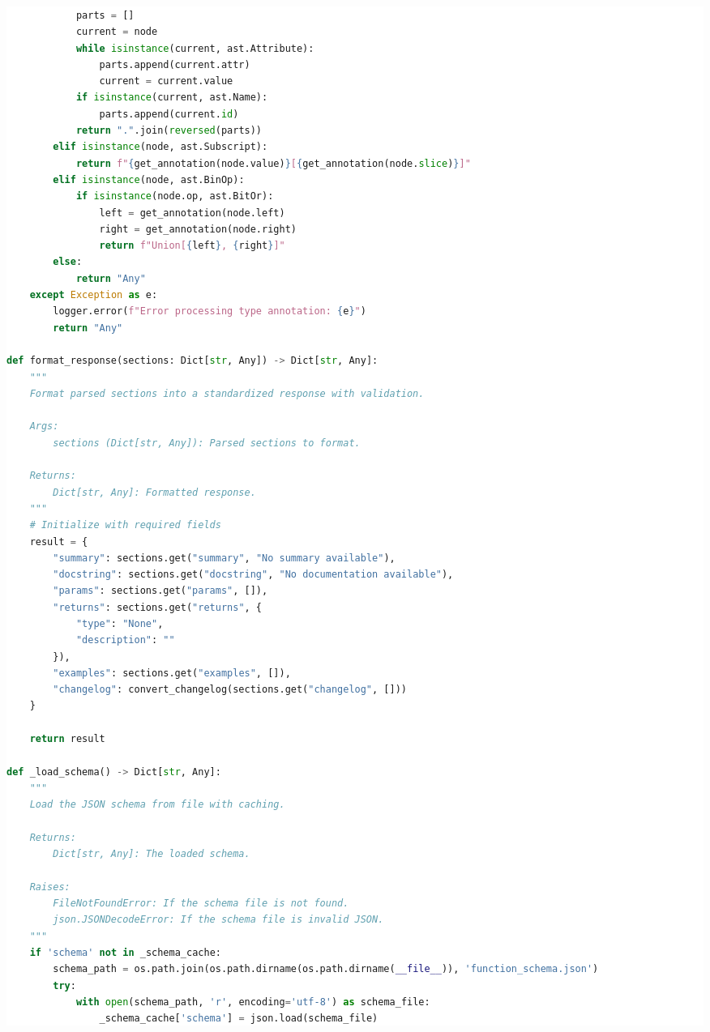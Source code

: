 ```python
            parts = []
            current = node
            while isinstance(current, ast.Attribute):
                parts.append(current.attr)
                current = current.value
            if isinstance(current, ast.Name):
                parts.append(current.id)
            return ".".join(reversed(parts))
        elif isinstance(node, ast.Subscript):
            return f"{get_annotation(node.value)}[{get_annotation(node.slice)}]"
        elif isinstance(node, ast.BinOp):
            if isinstance(node.op, ast.BitOr):
                left = get_annotation(node.left)
                right = get_annotation(node.right)
                return f"Union[{left}, {right}]"
        else:
            return "Any"
    except Exception as e:
        logger.error(f"Error processing type annotation: {e}")
        return "Any"

def format_response(sections: Dict[str, Any]) -> Dict[str, Any]:
    """
    Format parsed sections into a standardized response with validation.

    Args:
        sections (Dict[str, Any]): Parsed sections to format.

    Returns:
        Dict[str, Any]: Formatted response.
    """
    # Initialize with required fields
    result = {
        "summary": sections.get("summary", "No summary available"),
        "docstring": sections.get("docstring", "No documentation available"),
        "params": sections.get("params", []),
        "returns": sections.get("returns", {
            "type": "None",
            "description": ""
        }),
        "examples": sections.get("examples", []),
        "changelog": convert_changelog(sections.get("changelog", []))
    }
    
    return result

def _load_schema() -> Dict[str, Any]:
    """
    Load the JSON schema from file with caching.

    Returns:
        Dict[str, Any]: The loaded schema.

    Raises:
        FileNotFoundError: If the schema file is not found.
        json.JSONDecodeError: If the schema file is invalid JSON.
    """
    if 'schema' not in _schema_cache:
        schema_path = os.path.join(os.path.dirname(os.path.dirname(__file__)), 'function_schema.json')
        try:
            with open(schema_path, 'r', encoding='utf-8') as schema_file:
                _schema_cache['schema'] = json.load(schema_file)
```
